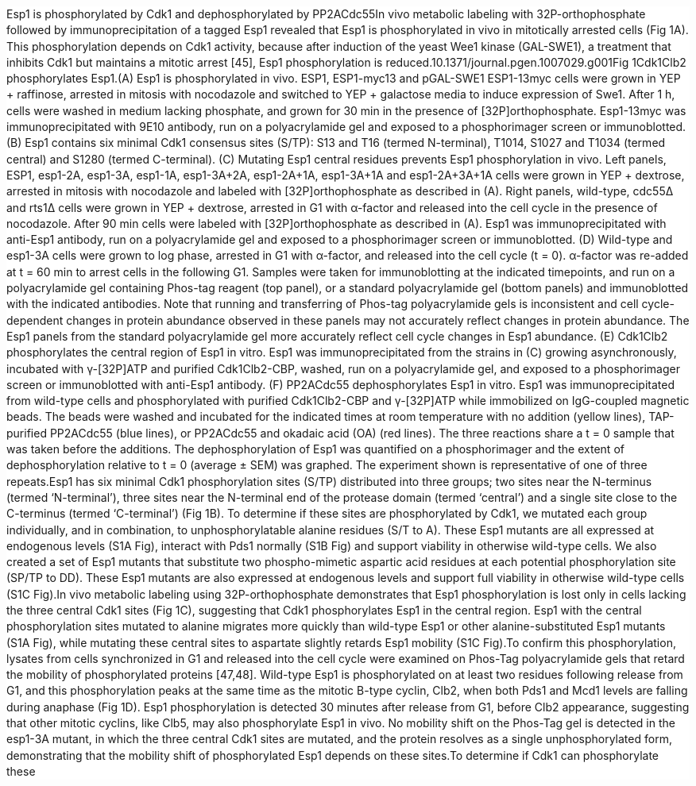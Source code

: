 Esp1 is phosphorylated by Cdk1 and dephosphorylated by PP2ACdc55In vivo metabolic labeling with 32P-orthophosphate followed by immunoprecipitation of a tagged Esp1 revealed that Esp1 is phosphorylated in vivo in mitotically arrested cells (Fig 1A). This phosphorylation depends on Cdk1 activity, because after induction of the yeast Wee1 kinase (GAL-SWE1), a treatment that inhibits Cdk1 but maintains a mitotic arrest [45], Esp1 phosphorylation is reduced.10.1371/journal.pgen.1007029.g001Fig 1Cdk1Clb2 phosphorylates Esp1.(A) Esp1 is phosphorylated in vivo. ESP1, ESP1-myc13 and pGAL-SWE1 ESP1-13myc cells were grown in YEP + raffinose, arrested in mitosis with nocodazole and switched to YEP + galactose media to induce expression of Swe1. After 1 h, cells were washed in medium lacking phosphate, and grown for 30 min in the presence of [32P]orthophosphate. Esp1-13myc was immunoprecipitated with 9E10 antibody, run on a polyacrylamide gel and exposed to a phosphorimager screen or immunoblotted. (B) Esp1 contains six minimal Cdk1 consensus sites (S/TP): S13 and T16 (termed N-terminal), T1014, S1027 and T1034 (termed central) and S1280 (termed C-terminal). (C) Mutating Esp1 central residues prevents Esp1 phosphorylation in vivo. Left panels, ESP1, esp1-2A, esp1-3A, esp1-1A, esp1-3A+2A, esp1-2A+1A, esp1-3A+1A and esp1-2A+3A+1A cells were grown in YEP + dextrose, arrested in mitosis with nocodazole and labeled with [32P]orthophosphate as described in (A). Right panels, wild-type, cdc55Δ and rts1Δ cells were grown in YEP + dextrose, arrested in G1 with α-factor and released into the cell cycle in the presence of nocodazole. After 90 min cells were labeled with [32P]orthophosphate as described in (A). Esp1 was immunoprecipitated with anti-Esp1 antibody, run on a polyacrylamide gel and exposed to a phosphorimager screen or immunoblotted. (D) Wild-type and esp1-3A cells were grown to log phase, arrested in G1 with α-factor, and released into the cell cycle (t = 0). α-factor was re-added at t = 60 min to arrest cells in the following G1. Samples were taken for immunoblotting at the indicated timepoints, and run on a polyacrylamide gel containing Phos-tag reagent (top panel), or a standard polyacrylamide gel (bottom panels) and immunoblotted with the indicated antibodies. Note that running and transferring of Phos-tag polyacrylamide gels is inconsistent and cell cycle-dependent changes in protein abundance observed in these panels may not accurately reflect changes in protein abundance. The Esp1 panels from the standard polyacrylamide gel more accurately reflect cell cycle changes in Esp1 abundance. (E) Cdk1Clb2 phosphorylates the central region of Esp1 in vitro. Esp1 was immunoprecipitated from the strains in (C) growing asynchronously, incubated with γ-[32P]ATP and purified Cdk1Clb2-CBP, washed, run on a polyacrylamide gel, and exposed to a phosphorimager screen or immunoblotted with anti-Esp1 antibody. (F) PP2ACdc55 dephosphorylates Esp1 in vitro. Esp1 was immunoprecipitated from wild-type cells and phosphorylated with purified Cdk1Clb2-CBP and γ-[32P]ATP while immobilized on IgG-coupled magnetic beads. The beads were washed and incubated for the indicated times at room temperature with no addition (yellow lines), TAP-purified PP2ACdc55 (blue lines), or PP2ACdc55 and okadaic acid (OA) (red lines). The three reactions share a t = 0 sample that was taken before the additions. The dephosphorylation of Esp1 was quantified on a phosphorimager and the extent of dephosphorylation relative to t = 0 (average ± SEM) was graphed. The experiment shown is representative of one of three repeats.Esp1 has six minimal Cdk1 phosphorylation sites (S/TP) distributed into three groups; two sites near the N-terminus (termed ‘N-terminal’), three sites near the N-terminal end of the protease domain (termed ‘central’) and a single site close to the C-terminus (termed ‘C-terminal’) (Fig 1B). To determine if these sites are phosphorylated by Cdk1, we mutated each group individually, and in combination, to unphosphorylatable alanine residues (S/T to A). These Esp1 mutants are all expressed at endogenous levels (S1A Fig), interact with Pds1 normally (S1B Fig) and support viability in otherwise wild-type cells. We also created a set of Esp1 mutants that substitute two phospho-mimetic aspartic acid residues at each potential phosphorylation site (SP/TP to DD). These Esp1 mutants are also expressed at endogenous levels and support full viability in otherwise wild-type cells (S1C Fig).In vivo metabolic labeling using 32P-orthophosphate demonstrates that Esp1 phosphorylation is lost only in cells lacking the three central Cdk1 sites (Fig 1C), suggesting that Cdk1 phosphorylates Esp1 in the central region. Esp1 with the central phosphorylation sites mutated to alanine migrates more quickly than wild-type Esp1 or other alanine-substituted Esp1 mutants (S1A Fig), while mutating these central sites to aspartate slightly retards Esp1 mobility (S1C Fig).To confirm this phosphorylation, lysates from cells synchronized in G1 and released into the cell cycle were examined on Phos-Tag polyacrylamide gels that retard the mobility of phosphorylated proteins [47,48]. Wild-type Esp1 is phosphorylated on at least two residues following release from G1, and this phosphorylation peaks at the same time as the mitotic B-type cyclin, Clb2, when both Pds1 and Mcd1 levels are falling during anaphase (Fig 1D). Esp1 phosphorylation is detected 30 minutes after release from G1, before Clb2 appearance, suggesting that other mitotic cyclins, like Clb5, may also phosphorylate Esp1 in vivo. No mobility shift on the Phos-Tag gel is detected in the esp1-3A mutant, in which the three central Cdk1 sites are mutated, and the protein resolves as a single unphosphorylated form, demonstrating that the mobility shift of phosphorylated Esp1 depends on these sites.To determine if Cdk1 can phosphorylate these
